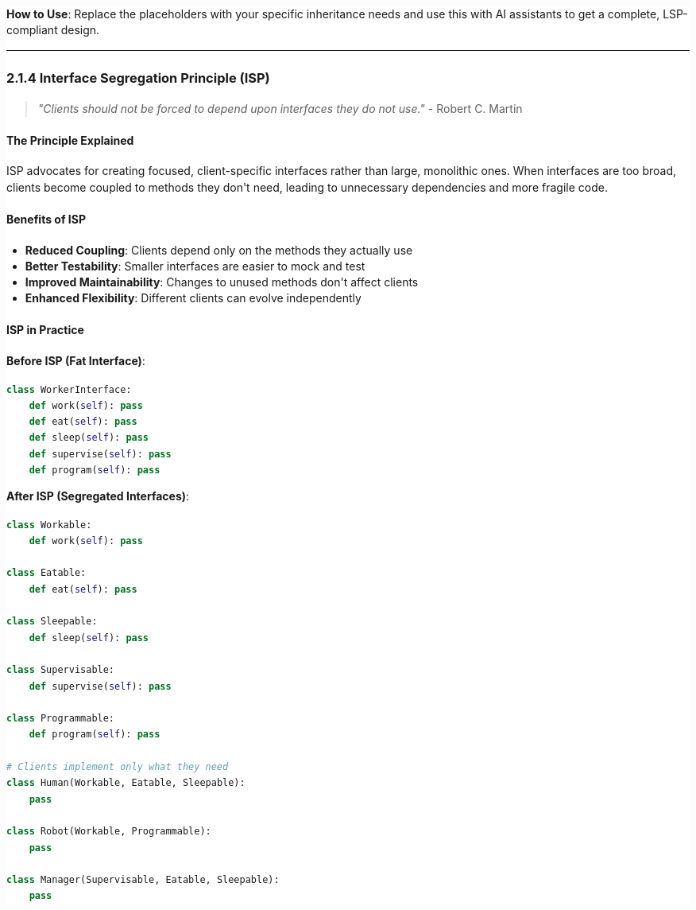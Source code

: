 **How to Use**: Replace the placeholders with your specific inheritance needs and use this with AI assistants to get a complete, LSP-compliant design.

---

### 2.1.4 Interface Segregation Principle (ISP)

> *"Clients should not be forced to depend upon interfaces they do not use."* - Robert C. Martin

#### The Principle Explained

ISP advocates for creating focused, client-specific interfaces rather than large, monolithic ones. When interfaces are too broad, clients become coupled to methods they don't need, leading to unnecessary dependencies and more fragile code.

#### Benefits of ISP

- **Reduced Coupling**: Clients depend only on the methods they actually use
- **Better Testability**: Smaller interfaces are easier to mock and test
- **Improved Maintainability**: Changes to unused methods don't affect clients
- **Enhanced Flexibility**: Different clients can evolve independently

#### ISP in Practice

**Before ISP (Fat Interface)**:
```python
class WorkerInterface:
    def work(self): pass
    def eat(self): pass
    def sleep(self): pass
    def supervise(self): pass
    def program(self): pass
```

**After ISP (Segregated Interfaces)**:
```python
class Workable:
    def work(self): pass

class Eatable:
    def eat(self): pass

class Sleepable:
    def sleep(self): pass

class Supervisable:
    def supervise(self): pass

class Programmable:
    def program(self): pass

# Clients implement only what they need
class Human(Workable, Eatable, Sleepable):
    pass

class Robot(Workable, Programmable):
    pass

class Manager(Supervisable, Eatable, Sleepable):
    pass
```
